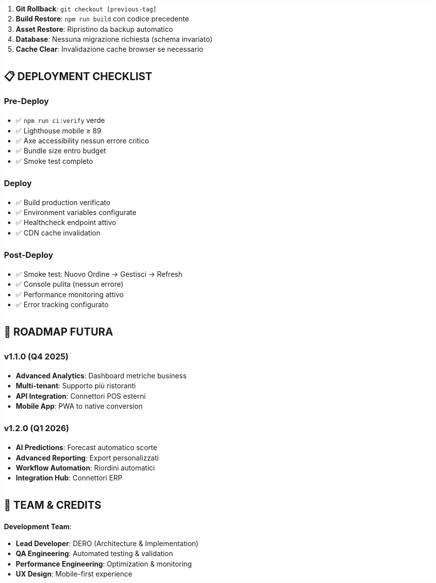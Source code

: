 1. **Git Rollback**: `git checkout [previous-tag]`
2. **Build Restore**: `npm run build` con codice precedente
3. **Asset Restore**: Ripristino da backup automatico
4. **Database**: Nessuna migrazione richiesta (schema invariato)
5. **Cache Clear**: Invalidazione cache browser se necessario

## 📋 DEPLOYMENT CHECKLIST

### Pre-Deploy
- ✅ `npm run ci:verify` verde
- ✅ Lighthouse mobile ≥ 89
- ✅ Axe accessibility nessun errore critico
- ✅ Bundle size entro budget
- ✅ Smoke test completo

### Deploy
- ✅ Build production verificato
- ✅ Environment variables configurate
- ✅ Healthcheck endpoint attivo
- ✅ CDN cache invalidation

### Post-Deploy
- ✅ Smoke test: Nuovo Ordine → Gestisci → Refresh
- ✅ Console pulita (nessun errore)
- ✅ Performance monitoring attivo
- ✅ Error tracking configurato

## 🎯 ROADMAP FUTURA

### v1.1.0 (Q4 2025)
- **Advanced Analytics**: Dashboard metriche business
- **Multi-tenant**: Supporto più ristoranti
- **API Integration**: Connettori POS esterni
- **Mobile App**: PWA to native conversion

### v1.2.0 (Q1 2026)
- **AI Predictions**: Forecast automatico scorte
- **Advanced Reporting**: Export personalizzati
- **Workflow Automation**: Riordini automatici
- **Integration Hub**: Connettori ERP

## 👥 TEAM & CREDITS

**Development Team**:
- **Lead Developer**: DERO (Architecture & Implementation)
- **QA Engineering**: Automated testing & validation
- **Performance Engineering**: Optimization & monitoring
- **UX Design**: Mobile-first experience
